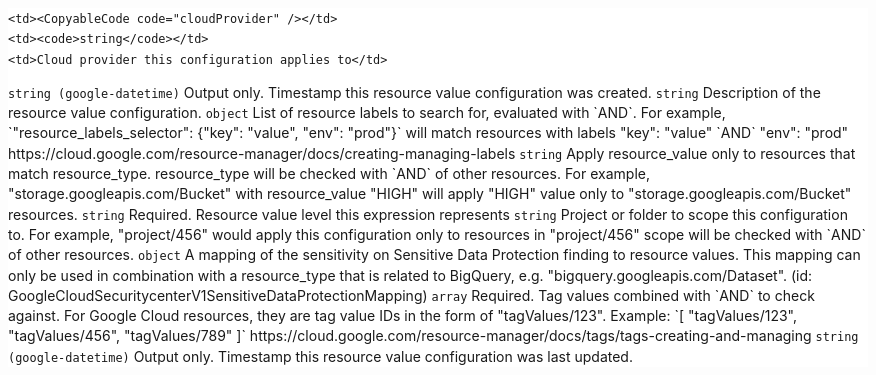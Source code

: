     <td><CopyableCode code="cloudProvider" /></td>
    <td><code>string</code></td>
    <td>Cloud provider this configuration applies to</td>
</tr>
<tr>
    <td><CopyableCode code="createTime" /></td>
    <td><code>string (google-datetime)</code></td>
    <td>Output only. Timestamp this resource value configuration was created.</td>
</tr>
<tr>
    <td><CopyableCode code="description" /></td>
    <td><code>string</code></td>
    <td>Description of the resource value configuration.</td>
</tr>
<tr>
    <td><CopyableCode code="resourceLabelsSelector" /></td>
    <td><code>object</code></td>
    <td>List of resource labels to search for, evaluated with `AND`. For example, `"resource_labels_selector": &#123;"key": "value", "env": "prod"&#125;` will match resources with labels "key": "value" `AND` "env": "prod" https://cloud.google.com/resource-manager/docs/creating-managing-labels</td>
</tr>
<tr>
    <td><CopyableCode code="resourceType" /></td>
    <td><code>string</code></td>
    <td>Apply resource_value only to resources that match resource_type. resource_type will be checked with `AND` of other resources. For example, "storage.googleapis.com/Bucket" with resource_value "HIGH" will apply "HIGH" value only to "storage.googleapis.com/Bucket" resources.</td>
</tr>
<tr>
    <td><CopyableCode code="resourceValue" /></td>
    <td><code>string</code></td>
    <td>Required. Resource value level this expression represents</td>
</tr>
<tr>
    <td><CopyableCode code="scope" /></td>
    <td><code>string</code></td>
    <td>Project or folder to scope this configuration to. For example, "project/456" would apply this configuration only to resources in "project/456" scope will be checked with `AND` of other resources.</td>
</tr>
<tr>
    <td><CopyableCode code="sensitiveDataProtectionMapping" /></td>
    <td><code>object</code></td>
    <td>A mapping of the sensitivity on Sensitive Data Protection finding to resource values. This mapping can only be used in combination with a resource_type that is related to BigQuery, e.g. "bigquery.googleapis.com/Dataset". (id: GoogleCloudSecuritycenterV1SensitiveDataProtectionMapping)</td>
</tr>
<tr>
    <td><CopyableCode code="tagValues" /></td>
    <td><code>array</code></td>
    <td>Required. Tag values combined with `AND` to check against. For Google Cloud resources, they are tag value IDs in the form of "tagValues/123". Example: `[ "tagValues/123", "tagValues/456", "tagValues/789" ]` https://cloud.google.com/resource-manager/docs/tags/tags-creating-and-managing</td>
</tr>
<tr>
    <td><CopyableCode code="updateTime" /></td>
    <td><code>string (google-datetime)</code></td>
    <td>Output only. Timestamp this resource value configuration was last updated.</td>
</tr>
</tbody>
</table>
</TabItem>
<TabItem value="organizations_resource_value_configs_list">

